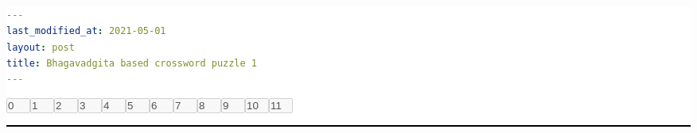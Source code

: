 ```yaml
---
last_modified_at: 2021-05-01
layout: post
title: Bhagavadgita based crossword puzzle 1
---
```

<style>
* { 
    margin: 0;
    padding: 0;
    box-sizing: border-box;
}
input[type="text"] {
    width: 30px;
    margin-left: 0px;
    margin-right: 0px;
    margin-top: 0px;
    margin-bottom: 0px;
}    
   
table {
  border-collapse: collapse;
  width: 100%;
  border: 1px solid black;  
}
caption {
    text-align: left;
    margin-bottom: 5px;
    text-transform: lowercase;
    font-size: 160%;
    padding: 5px;
    letter-spacing: 10px;
    font-weight: bold;
}
th, td {
  font-family: courier new;  
  font-size: 8px  
  text-align: left;
  padding: 8px;
  border: 1px solid black;  
}

tr:nth-child(even){background-color: #f2f2f2}

th {
  background-color: #04AA6D;
  color: white;
}    
</style>
<form action="/">
<Table>
<tr>
<input type="text" id=id0 name="fname" size="1" disabled size="1" value="0">
<input type="text" id=id1 name="fname" size="1" disabled size="1" value="1">
<input type="text" id=id2 name="fname" size="1" disabled size="1" value="2">
<input type="text" id=id3 name="fname" size="1" disabled size="1" value="3">
<input type="text" id=id4 name="fname" size="1" disabled size="1" value="4">
<input type="text" id=id5 name="fname" size="1" disabled size="1" value="5">
<input type="text" id=id6 name="fname" size="1" disabled size="1" value="6">
<input type="text" id=id7 name="fname" size="1" disabled size="1" value="7">
<input type="text" id=id8 name="fname" size="1" disabled size="1" value="8">
<input type="text" id=id9 name="fname" size="1" disabled size="1" value="9">
<input type="text" id=id10 name="fname" size="1" disabled size="1" value="10">
<input type="text" id=id11 name="fname" size="1" disabled size="1" value="11">